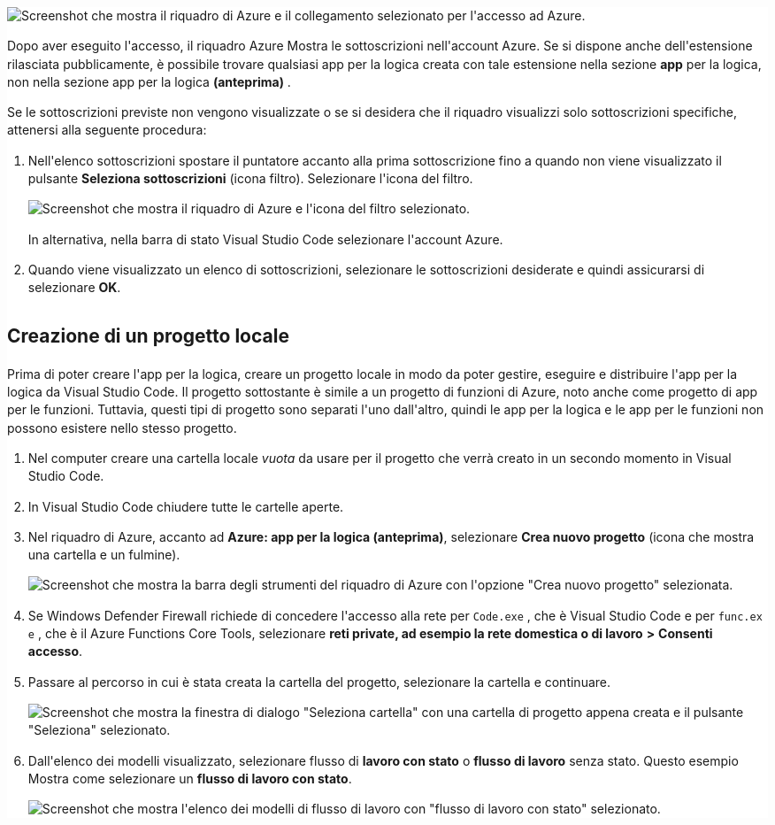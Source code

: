    ![Screenshot che mostra il riquadro di Azure e il collegamento selezionato per l'accesso ad Azure.](./media/create-stateful-stateless-workflows-visual-studio-code/sign-in-azure-subscription.png)

   Dopo aver eseguito l'accesso, il riquadro Azure Mostra le sottoscrizioni nell'account Azure. Se si dispone anche dell'estensione rilasciata pubblicamente, è possibile trovare qualsiasi app per la logica creata con tale estensione nella sezione **app** per la logica, non nella sezione app per la logica **(anteprima)** .
   
   Se le sottoscrizioni previste non vengono visualizzate o se si desidera che il riquadro visualizzi solo sottoscrizioni specifiche, attenersi alla seguente procedura:

   1. Nell'elenco sottoscrizioni spostare il puntatore accanto alla prima sottoscrizione fino a quando non viene visualizzato il pulsante **Seleziona sottoscrizioni** (icona filtro). Selezionare l'icona del filtro.

      ![Screenshot che mostra il riquadro di Azure e l'icona del filtro selezionato.](./media/create-stateful-stateless-workflows-visual-studio-code/filter-subscription-list.png)

      In alternativa, nella barra di stato Visual Studio Code selezionare l'account Azure. 

   1. Quando viene visualizzato un elenco di sottoscrizioni, selezionare le sottoscrizioni desiderate e quindi assicurarsi di selezionare **OK**.

<a name="create-project"></a>

## <a name="create-a-local-project"></a>Creazione di un progetto locale

Prima di poter creare l'app per la logica, creare un progetto locale in modo da poter gestire, eseguire e distribuire l'app per la logica da Visual Studio Code. Il progetto sottostante è simile a un progetto di funzioni di Azure, noto anche come progetto di app per le funzioni. Tuttavia, questi tipi di progetto sono separati l'uno dall'altro, quindi le app per la logica e le app per le funzioni non possono esistere nello stesso progetto.

1. Nel computer creare una cartella locale *vuota* da usare per il progetto che verrà creato in un secondo momento in Visual Studio Code.

1. In Visual Studio Code chiudere tutte le cartelle aperte.

1. Nel riquadro di Azure, accanto ad **Azure: app per la logica (anteprima)**, selezionare **Crea nuovo progetto** (icona che mostra una cartella e un fulmine).

   ![Screenshot che mostra la barra degli strumenti del riquadro di Azure con l'opzione "Crea nuovo progetto" selezionata.](./media/create-stateful-stateless-workflows-visual-studio-code/create-new-project-folder.png)

1. Se Windows Defender Firewall richiede di concedere l'accesso alla rete per `Code.exe` , che è Visual Studio Code e per `func.exe` , che è il Azure Functions Core Tools, selezionare **reti private, ad esempio la rete domestica o di lavoro** **>** **Consenti accesso**.

1. Passare al percorso in cui è stata creata la cartella del progetto, selezionare la cartella e continuare.

   ![Screenshot che mostra la finestra di dialogo "Seleziona cartella" con una cartella di progetto appena creata e il pulsante "Seleziona" selezionato.](./media/create-stateful-stateless-workflows-visual-studio-code/select-project-folder.png)

1. Dall'elenco dei modelli visualizzato, selezionare flusso di **lavoro con stato** o **flusso di lavoro** senza stato. Questo esempio Mostra come selezionare un **flusso di lavoro con stato**.

   ![Screenshot che mostra l'elenco dei modelli di flusso di lavoro con "flusso di lavoro con stato" selezionato.](./media/create-stateful-stateless-workflows-visual-studio-code/select-stateful-stateless-workflow.png)
